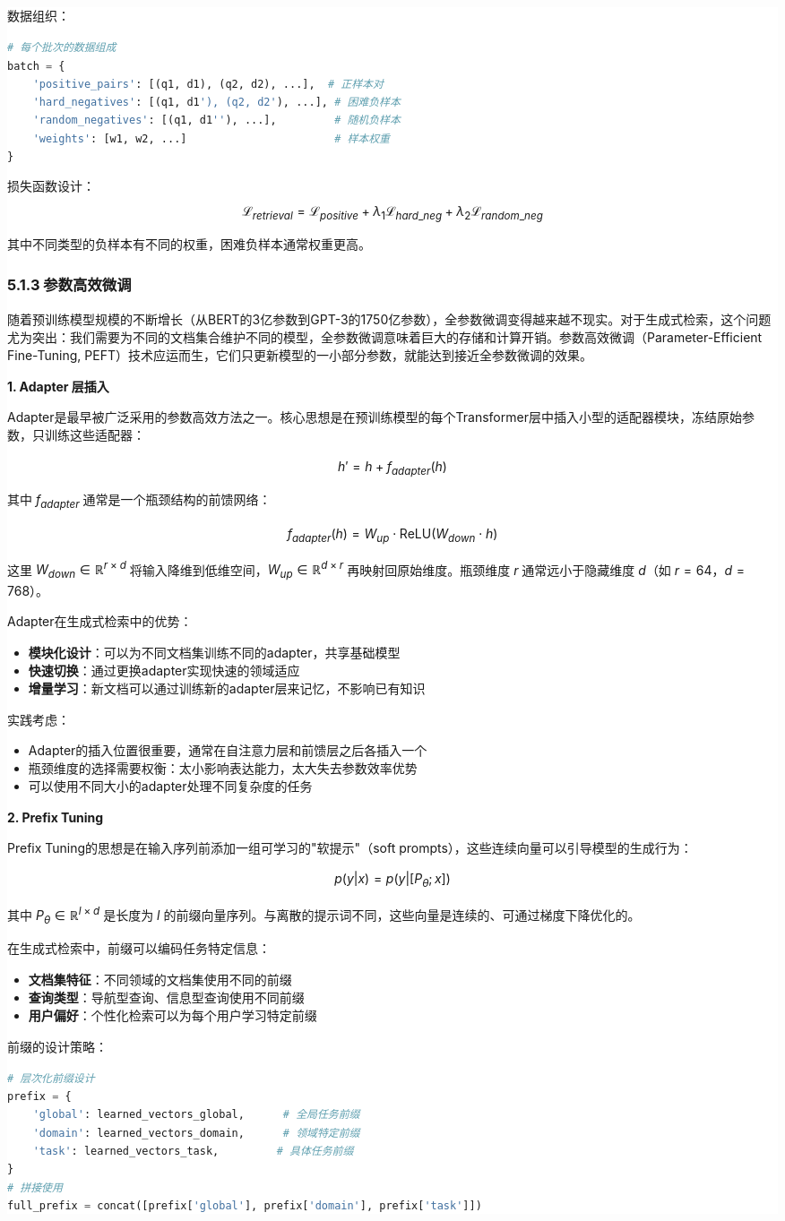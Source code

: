 数据组织：
```python
# 每个批次的数据组成
batch = {
    'positive_pairs': [(q1, d1), (q2, d2), ...],  # 正样本对
    'hard_negatives': [(q1, d1'), (q2, d2'), ...], # 困难负样本
    'random_negatives': [(q1, d1''), ...],         # 随机负样本
    'weights': [w1, w2, ...]                       # 样本权重
}
```

损失函数设计：
$$\mathcal{L}_{retrieval} = \mathcal{L}_{positive} + \lambda_1 \mathcal{L}_{hard\_neg} + \lambda_2 \mathcal{L}_{random\_neg}$$

其中不同类型的负样本有不同的权重，困难负样本通常权重更高。

### 5.1.3 参数高效微调

随着预训练模型规模的不断增长（从BERT的3亿参数到GPT-3的1750亿参数），全参数微调变得越来越不现实。对于生成式检索，这个问题尤为突出：我们需要为不同的文档集合维护不同的模型，全参数微调意味着巨大的存储和计算开销。参数高效微调（Parameter-Efficient Fine-Tuning, PEFT）技术应运而生，它们只更新模型的一小部分参数，就能达到接近全参数微调的效果。

**1. Adapter 层插入**

Adapter是最早被广泛采用的参数高效方法之一。核心思想是在预训练模型的每个Transformer层中插入小型的适配器模块，冻结原始参数，只训练这些适配器：

$$h' = h + f_{adapter}(h)$$

其中 $f_{adapter}$ 通常是一个瓶颈结构的前馈网络：

$$f_{adapter}(h) = W_{up} \cdot \text{ReLU}(W_{down} \cdot h)$$

这里 $W_{down} \in \mathbb{R}^{r \times d}$ 将输入降维到低维空间，$W_{up} \in \mathbb{R}^{d \times r}$ 再映射回原始维度。瓶颈维度 $r$ 通常远小于隐藏维度 $d$（如 $r = 64$，$d = 768$）。

Adapter在生成式检索中的优势：
- **模块化设计**：可以为不同文档集训练不同的adapter，共享基础模型
- **快速切换**：通过更换adapter实现快速的领域适应
- **增量学习**：新文档可以通过训练新的adapter层来记忆，不影响已有知识

实践考虑：
- Adapter的插入位置很重要，通常在自注意力层和前馈层之后各插入一个
- 瓶颈维度的选择需要权衡：太小影响表达能力，太大失去参数效率优势
- 可以使用不同大小的adapter处理不同复杂度的任务

**2. Prefix Tuning**

Prefix Tuning的思想是在输入序列前添加一组可学习的"软提示"（soft prompts），这些连续向量可以引导模型的生成行为：

$$p(y|x) = p(y | [P_\theta; x])$$

其中 $P_\theta \in \mathbb{R}^{l \times d}$ 是长度为 $l$ 的前缀向量序列。与离散的提示词不同，这些向量是连续的、可通过梯度下降优化的。

在生成式检索中，前缀可以编码任务特定信息：
- **文档集特征**：不同领域的文档集使用不同的前缀
- **查询类型**：导航型查询、信息型查询使用不同前缀
- **用户偏好**：个性化检索可以为每个用户学习特定前缀

前缀的设计策略：
```python
# 层次化前缀设计
prefix = {
    'global': learned_vectors_global,      # 全局任务前缀
    'domain': learned_vectors_domain,      # 领域特定前缀
    'task': learned_vectors_task,         # 具体任务前缀
}
# 拼接使用
full_prefix = concat([prefix['global'], prefix['domain'], prefix['task']])
```
